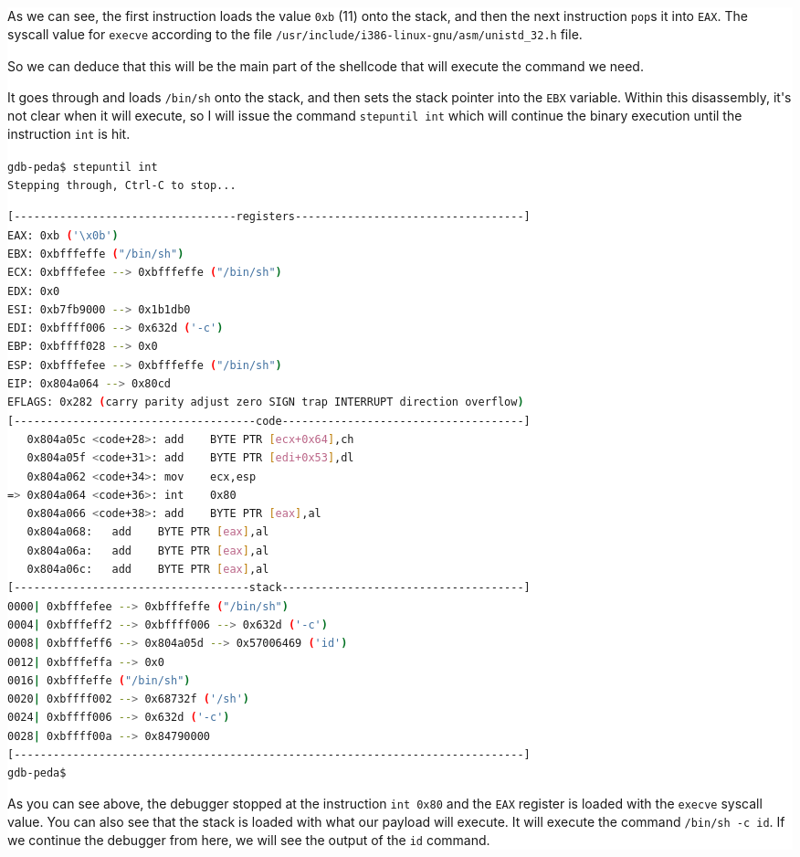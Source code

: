 As we can see, the first instruction loads the value `0xb` (11) onto the stack, and then the next instruction `pop`s it into `EAX`. The syscall value for `execve` according to the file `/usr/include/i386-linux-gnu/asm/unistd_32.h` file. 

So we can deduce that this will be the main part of the shellcode that will execute the command we need.

It goes through and loads `/bin/sh` onto the stack, and then sets the stack pointer into the `EBX` variable. Within this disassembly, it's not clear when it will execute, so I will issue the command `stepuntil int` which will continue the binary execution until the instruction `int` is hit.


```sh
gdb-peda$ stepuntil int
Stepping through, Ctrl-C to stop...
```

```sh
[----------------------------------registers-----------------------------------]
EAX: 0xb ('\x0b')
EBX: 0xbfffeffe ("/bin/sh")
ECX: 0xbfffefee --> 0xbfffeffe ("/bin/sh")
EDX: 0x0 
ESI: 0xb7fb9000 --> 0x1b1db0 
EDI: 0xbffff006 --> 0x632d ('-c')
EBP: 0xbffff028 --> 0x0 
ESP: 0xbfffefee --> 0xbfffeffe ("/bin/sh")
EIP: 0x804a064 --> 0x80cd
EFLAGS: 0x282 (carry parity adjust zero SIGN trap INTERRUPT direction overflow)
[-------------------------------------code-------------------------------------]
   0x804a05c <code+28>:	add    BYTE PTR [ecx+0x64],ch
   0x804a05f <code+31>:	add    BYTE PTR [edi+0x53],dl
   0x804a062 <code+34>:	mov    ecx,esp
=> 0x804a064 <code+36>:	int    0x80
   0x804a066 <code+38>:	add    BYTE PTR [eax],al
   0x804a068:	add    BYTE PTR [eax],al
   0x804a06a:	add    BYTE PTR [eax],al
   0x804a06c:	add    BYTE PTR [eax],al
[------------------------------------stack-------------------------------------]
0000| 0xbfffefee --> 0xbfffeffe ("/bin/sh")
0004| 0xbfffeff2 --> 0xbffff006 --> 0x632d ('-c')
0008| 0xbfffeff6 --> 0x804a05d --> 0x57006469 ('id')
0012| 0xbfffeffa --> 0x0 
0016| 0xbfffeffe ("/bin/sh")
0020| 0xbffff002 --> 0x68732f ('/sh')
0024| 0xbffff006 --> 0x632d ('-c')
0028| 0xbffff00a --> 0x84790000 
[------------------------------------------------------------------------------]
gdb-peda$
```
As you can see above, the debugger stopped at the instruction `int 0x80` and the `EAX` register is loaded with the `execve` syscall value. You can also see that the stack is loaded with what our payload will execute. It will execute the command `/bin/sh -c id`. If we continue the debugger from here, we will see the output of the `id` command.
